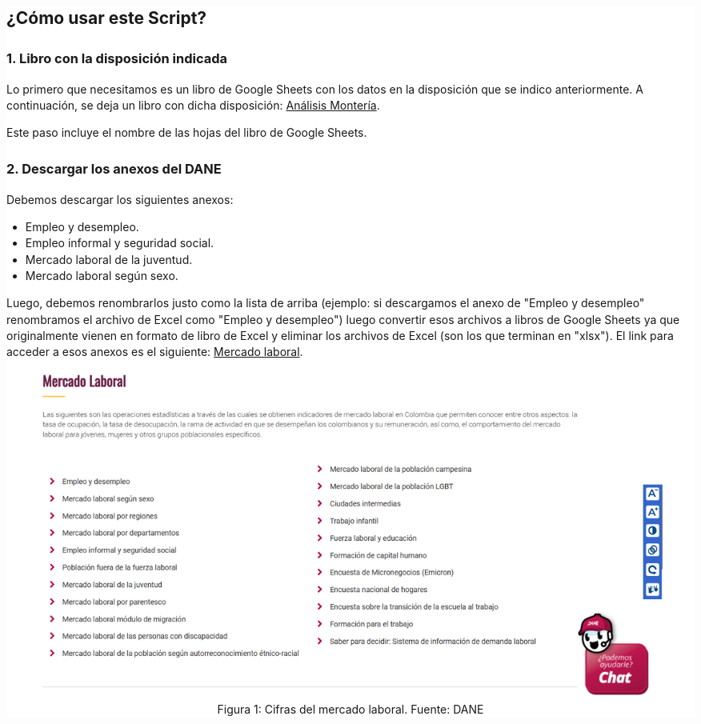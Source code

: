     
## ¿Cómo usar este Script?
### 1. Libro con la disposición indicada
Lo primero que necesitamos es un libro de Google Sheets con los datos en la disposición que se indico anteriormente. A continuación, se deja un libro con dicha disposición: [Análisis Montería](https://docs.google.com/spreadsheets/d/16PazXBuSfElwYLePgG1U3qQmb3URxZb4ogVQ925HgiU/edit?gid=1245319174#gid=1245319174).

Este paso incluye el nombre de las hojas del libro de Google Sheets.
### 2. Descargar los anexos del DANE 
Debemos descargar los siguientes anexos:

*  Empleo y desempleo.
*  Empleo informal y seguridad social.
*  Mercado laboral de la juventud.
*  Mercado laboral según sexo.

Luego, debemos renombrarlos justo como la lista de arriba (ejemplo: si descargamos el anexo de "Empleo y desempleo" renombramos el archivo de Excel como "Empleo y desempleo") luego convertir esos archivos a libros de Google Sheets ya que originalmente vienen en formato de libro de Excel y eliminar los archivos de Excel (son los que terminan en "xlsx"). El link para acceder a esos anexos es el siguiente:
[Mercado laboral](https://www.dane.gov.co/index.php/estadisticas-por-tema/mercado-laboral).

<figure>
    <center>
    <img src="./images/1.png">
    <figurecaption>Figura 1: Cifras del mercado laboral. Fuente: DANE</figurecaption>
    </center>
</figure>
